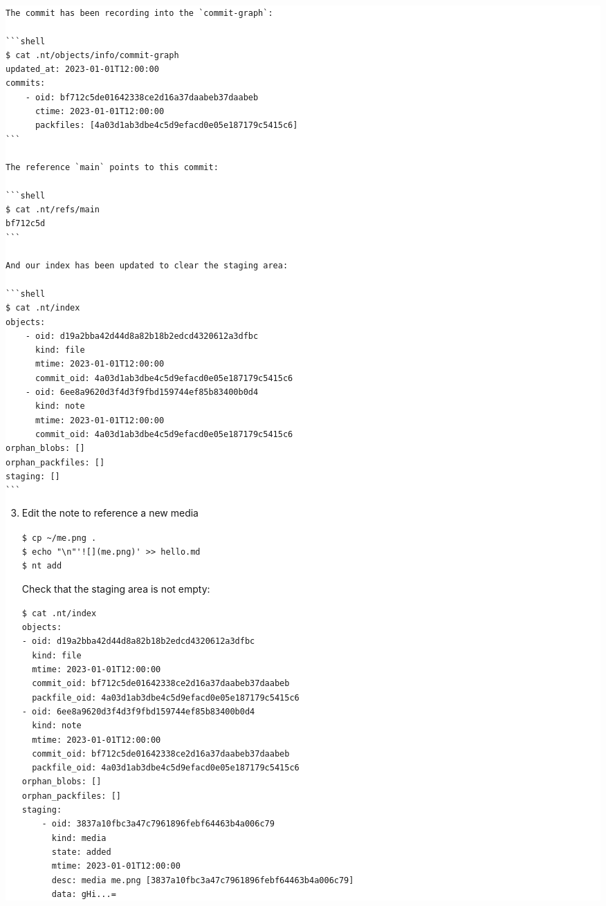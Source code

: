     The commit has been recording into the `commit-graph`:

    ```shell
    $ cat .nt/objects/info/commit-graph
    updated_at: 2023-01-01T12:00:00
    commits:
        - oid: bf712c5de01642338ce2d16a37daabeb37daabeb
          ctime: 2023-01-01T12:00:00
          packfiles: [4a03d1ab3dbe4c5d9efacd0e05e187179c5415c6]
    ```

    The reference `main` points to this commit:

    ```shell
    $ cat .nt/refs/main
    bf712c5d
    ```

    And our index has been updated to clear the staging area:

    ```shell
    $ cat .nt/index
    objects:
        - oid: d19a2bba42d44d8a82b18b2edcd4320612a3dfbc
          kind: file
          mtime: 2023-01-01T12:00:00
          commit_oid: 4a03d1ab3dbe4c5d9efacd0e05e187179c5415c6
        - oid: 6ee8a9620d3f4d3f9fbd159744ef85b83400b0d4
          kind: note
          mtime: 2023-01-01T12:00:00
          commit_oid: 4a03d1ab3dbe4c5d9efacd0e05e187179c5415c6
    orphan_blobs: []
    orphan_packfiles: []
    staging: []
    ```

3. Edit the note to reference a new media

    ```shell
    $ cp ~/me.png .
    $ echo "\n"'![](me.png)' >> hello.md
    $ nt add
    ```

    Check that the staging area is not empty:

    ```shell
    $ cat .nt/index
    objects:
    - oid: d19a2bba42d44d8a82b18b2edcd4320612a3dfbc
      kind: file
      mtime: 2023-01-01T12:00:00
      commit_oid: bf712c5de01642338ce2d16a37daabeb37daabeb
      packfile_oid: 4a03d1ab3dbe4c5d9efacd0e05e187179c5415c6
    - oid: 6ee8a9620d3f4d3f9fbd159744ef85b83400b0d4
      kind: note
      mtime: 2023-01-01T12:00:00
      commit_oid: bf712c5de01642338ce2d16a37daabeb37daabeb
      packfile_oid: 4a03d1ab3dbe4c5d9efacd0e05e187179c5415c6
    orphan_blobs: []
    orphan_packfiles: []
    staging:
        - oid: 3837a10fbc3a47c7961896febf64463b4a006c79
          kind: media
          state: added
          mtime: 2023-01-01T12:00:00
          desc: media me.png [3837a10fbc3a47c7961896febf64463b4a006c79]
          data: gHi...=